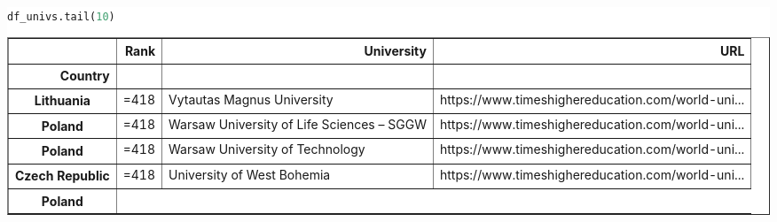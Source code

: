 </div>




```python
df_univs.tail(10)
```




<div>
<style scoped>
    .dataframe tbody tr th:only-of-type {
        vertical-align: middle;
    }

    .dataframe tbody tr th {
        vertical-align: top;
    }

    .dataframe thead th {
        text-align: right;
    }
</style>
<table border="1" class="dataframe">
  <thead>
    <tr style="text-align: right;">
      <th></th>
      <th>Rank</th>
      <th>University</th>
      <th>URL</th>
    </tr>
    <tr>
      <th>Country</th>
      <th></th>
      <th></th>
      <th></th>
    </tr>
  </thead>
  <tbody>
    <tr>
      <th>Lithuania</th>
      <td>=418</td>
      <td>Vytautas Magnus University</td>
      <td>https://www.timeshighereducation.com/world-uni...</td>
    </tr>
    <tr>
      <th>Poland</th>
      <td>=418</td>
      <td>Warsaw University of Life Sciences – SGGW</td>
      <td>https://www.timeshighereducation.com/world-uni...</td>
    </tr>
    <tr>
      <th>Poland</th>
      <td>=418</td>
      <td>Warsaw University of Technology</td>
      <td>https://www.timeshighereducation.com/world-uni...</td>
    </tr>
    <tr>
      <th>Czech Republic</th>
      <td>=418</td>
      <td>University of West Bohemia</td>
      <td>https://www.timeshighereducation.com/world-uni...</td>
    </tr>
    <tr>
      <th>Poland</th>